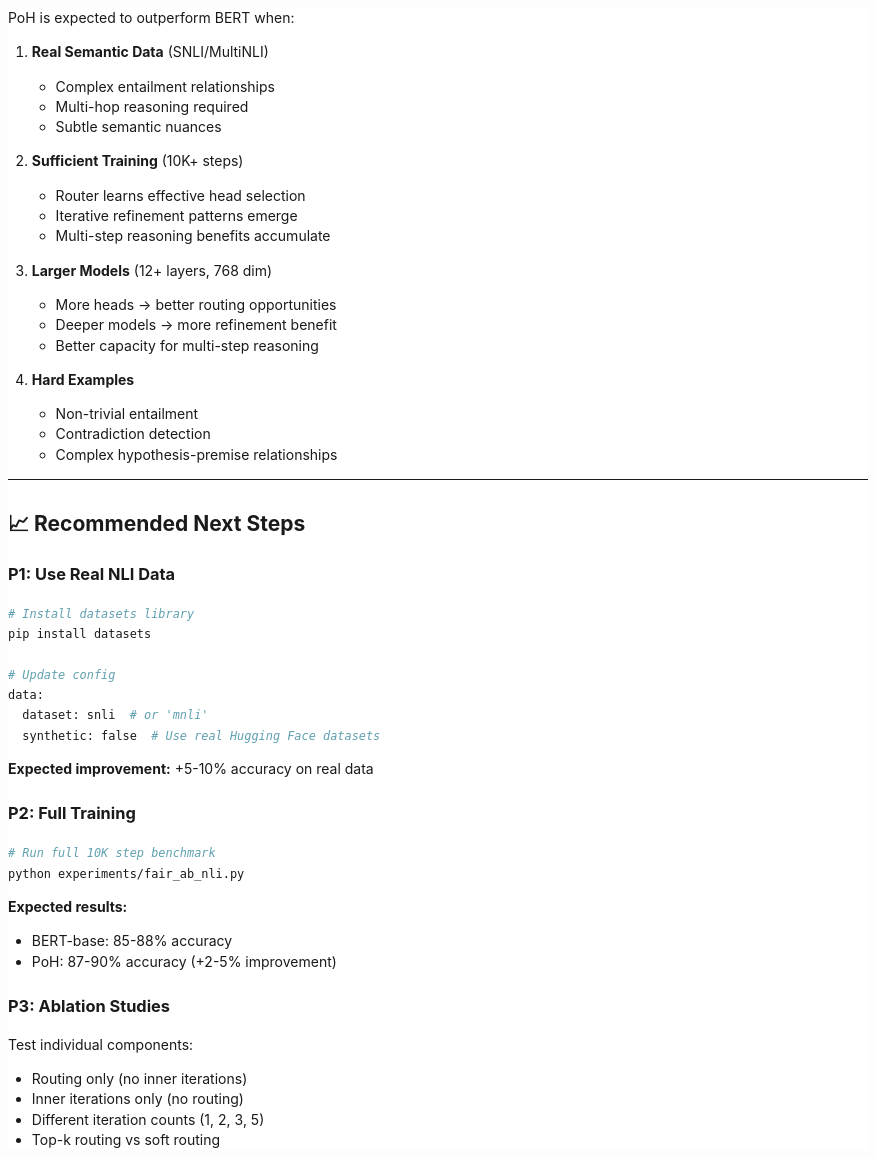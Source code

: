 PoH is expected to outperform BERT when:

1. **Real Semantic Data** (SNLI/MultiNLI)
   - Complex entailment relationships
   - Multi-hop reasoning required
   - Subtle semantic nuances

2. **Sufficient Training** (10K+ steps)
   - Router learns effective head selection
   - Iterative refinement patterns emerge
   - Multi-step reasoning benefits accumulate

3. **Larger Models** (12+ layers, 768 dim)
   - More heads → better routing opportunities
   - Deeper models → more refinement benefit
   - Better capacity for multi-step reasoning

4. **Hard Examples**
   - Non-trivial entailment
   - Contradiction detection
   - Complex hypothesis-premise relationships

---

## 📈 Recommended Next Steps

### P1: Use Real NLI Data
```python
# Install datasets library
pip install datasets

# Update config
data:
  dataset: snli  # or 'mnli'
  synthetic: false  # Use real Hugging Face datasets
```

**Expected improvement:** +5-10% accuracy on real data

### P2: Full Training
```bash
# Run full 10K step benchmark
python experiments/fair_ab_nli.py
```

**Expected results:**
- BERT-base: 85-88% accuracy
- PoH: 87-90% accuracy (+2-5% improvement)

### P3: Ablation Studies
Test individual components:
- Routing only (no inner iterations)
- Inner iterations only (no routing)
- Different iteration counts (1, 2, 3, 5)
- Top-k routing vs soft routing
